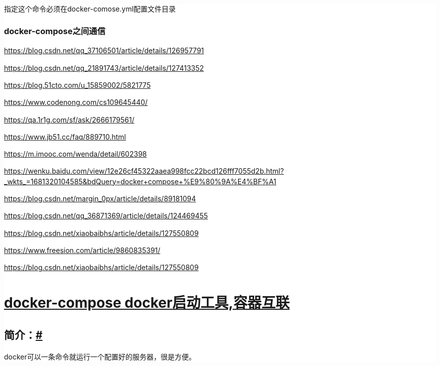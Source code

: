 指定这个命令必须在docker-comose.yml配置文件目录













### docker-compose之间通信

https://blog.csdn.net/qq_37106501/article/details/126957791

https://blog.csdn.net/qq_21891743/article/details/127413352

https://blog.51cto.com/u_15859002/5821775

https://www.codenong.com/cs109645440/

https://qa.1r1g.com/sf/ask/2666179561/

https://www.jb51.cc/faq/889710.html

https://m.imooc.com/wenda/detail/602398

https://wenku.baidu.com/view/12e26cf45322aaea998fcc22bcd126fff7055d2b.html?_wkts_=1681320104585&bdQuery=docker+compose+%E9%80%9A%E4%BF%A1





https://blog.csdn.net/margin_0px/article/details/89181094



https://blog.csdn.net/qq_36871369/article/details/124469455







https://blog.csdn.net/xiaobaibhs/article/details/127550809



https://www.freesion.com/article/9860835391/

 https://blog.csdn.net/xiaobaibhs/article/details/127550809





# [docker-compose docker启动工具,容器互联](https://www.cnblogs.com/jackadam/p/9771718.html)



## 简介：[#](https://www.cnblogs.com/jackadam/p/9771718.html#简介：)

docker可以一条命令就运行一个配置好的服务器，很是方便。
